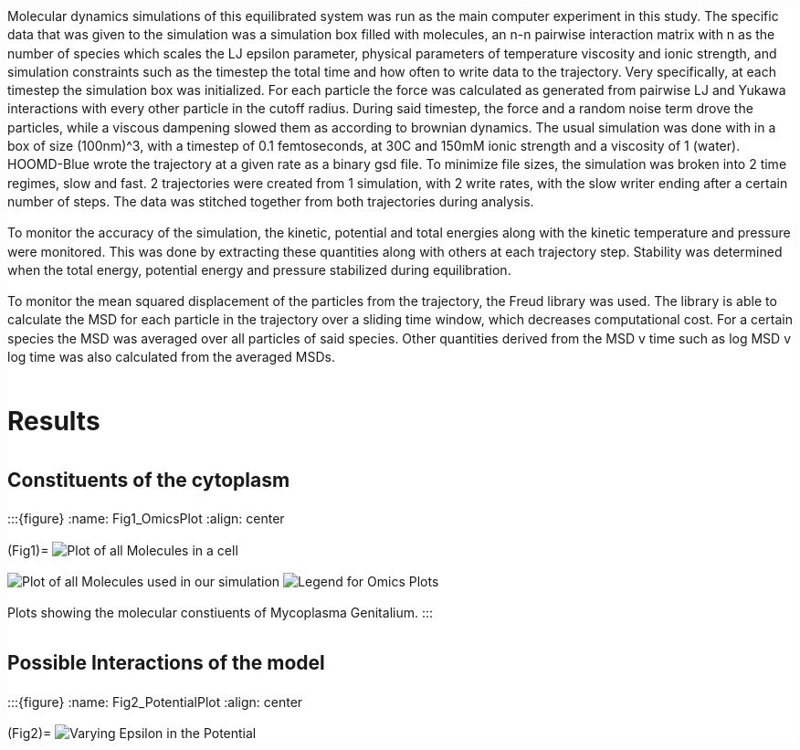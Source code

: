 Molecular dynamics simulations of this equilibrated system was run as the main computer experiment in this study. The specific data that was given to the simulation was a simulation box filled with molecules, an n-n pairwise interaction matrix with n as the number of species which scales the LJ epsilon parameter, physical parameters of temperature viscosity and ionic strength, and simulation constraints such as the timestep the total time and how often to write data to the trajectory. Very specifically, at each timestep the simulation box was initialized. For each particle the force was calculated as generated from pairwise LJ and Yukawa interactions with every other particle in the cutoff radius. During said timestep, the force and a random noise term drove the particles, while a viscous dampening slowed them as according to brownian dynamics. The usual simulation was done with in a box of size (100nm)^3, with a timestep of 0.1 femtoseconds, at 30C  and 150mM ionic strength and a viscosity of 1 (water). HOOMD-Blue wrote the trajectory at a given rate as a binary gsd file. To minimize file sizes, the simulation was broken into 2 time regimes, slow and fast. 2 trajectories were created from 1 simulation, with 2 write rates, with the slow writer ending after a certain number of steps. The data was stitched together from both trajectories during analysis.

To monitor the accuracy of the simulation, the kinetic, potential and total energies along with the kinetic temperature and pressure were monitored. This was done by extracting these quantities along with others at each trajectory step. Stability was determined when the total energy, potential energy and pressure stabilized during equilibration.

To monitor the mean squared displacement of the particles from the trajectory, the Freud library was used. The library is able to calculate the MSD for each particle in the trajectory over a sliding time window, which decreases computational cost. For a certain species the MSD was averaged over all particles of said species. Other quantities derived from the MSD v time such as log MSD v log time was also calculated from the averaged MSDs.

# Results

## Constituents of the cytoplasm

:::{figure}
:name: Fig1_OmicsPlot
:align: center

(Fig1)=
![Plot of all Molecules in a cell](/Figures_Draft3/Fig1_OmicsPlot/WithIons_plot.png)

![Plot of all Molecules used in our simulation](/Figures_Draft3/Fig1_OmicsPlot/NoIons_plot.png)
![Legend for Omics Plots](/Figures_Draft3/Fig1_OmicsPlot/WithIons_legend.png)

Plots showing the molecular constiuents of Mycoplasma Genitalium.
:::

## Possible Interactions of the model
:::{figure}
:name: Fig2_PotentialPlot
:align: center

(Fig2)=
![Varying Epsilon in the Potential](/Figures_Draft3/Fig2_PotentialPlot/varying_epsilon.png)
